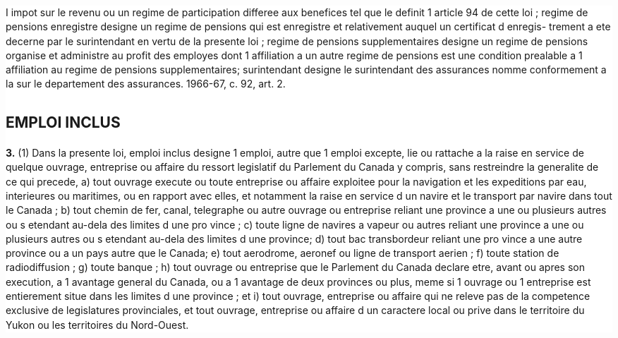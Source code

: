 I impot sur le revenu ou un regime de
participation differee aux benefices tel que
le definit 1 article 94 de cette loi ;
regime de pensions enregistre designe un
regime de pensions qui est enregistre et
relativement auquel un certificat d enregis-
trement a ete decerne par le surintendant
en vertu de la presente loi ;
regime de pensions supplementaires designe
un regime de pensions organise et administre
au profit des employes dont 1 affiliation a
un autre regime de pensions est une
condition prealable a 1 affiliation au regime
de pensions supplementaires;
surintendant designe le surintendant des
assurances nomme conformement a la
sur le departement des assurances. 1966-67, c.
92, art. 2.

## EMPLOI INCLUS

**3.** (1) Dans la presente loi, emploi inclus
designe 1 emploi, autre que 1 emploi excepte,
lie ou rattache a la raise en service de quelque
ouvrage, entreprise ou affaire du ressort
legislatif du Parlement du Canada y compris,
sans restreindre la generalite de ce qui precede,
a) tout ouvrage execute ou toute entreprise
ou affaire exploitee pour la navigation et
les expeditions par eau, interieures ou
maritimes, ou en rapport avec elles, et
notamment la raise en service d un navire
et le transport par navire dans tout le
Canada ;
b) tout chemin de fer, canal, telegraphe ou
autre ouvrage ou entreprise reliant une
province a une ou plusieurs autres ou
s etendant au-dela des limites d une pro
vince ;
c) toute ligne de navires a vapeur ou autres
reliant une province a une ou plusieurs
autres ou s etendant au-dela des limites
d une province;
d) tout bac transbordeur reliant une pro
vince a une autre province ou a un pays
autre que le Canada;
e) tout aerodrome, aeronef ou ligne de
transport aerien ;
f) toute station de radiodiffusion ;
g) toute banque ;
h) tout ouvrage ou entreprise que le
Parlement du Canada declare etre, avant
ou apres son execution, a 1 avantage general
du Canada, ou a 1 avantage de deux
provinces ou plus, meme si 1 ouvrage ou
1 entreprise est entierement situe dans les
limites d une province ; et
i) tout ouvrage, entreprise ou affaire qui ne
releve pas de la competence exclusive de
legislatures provinciales, et tout ouvrage,
entreprise ou affaire d un caractere local ou
prive dans le territoire du Yukon ou les
territoires du Nord-Ouest.